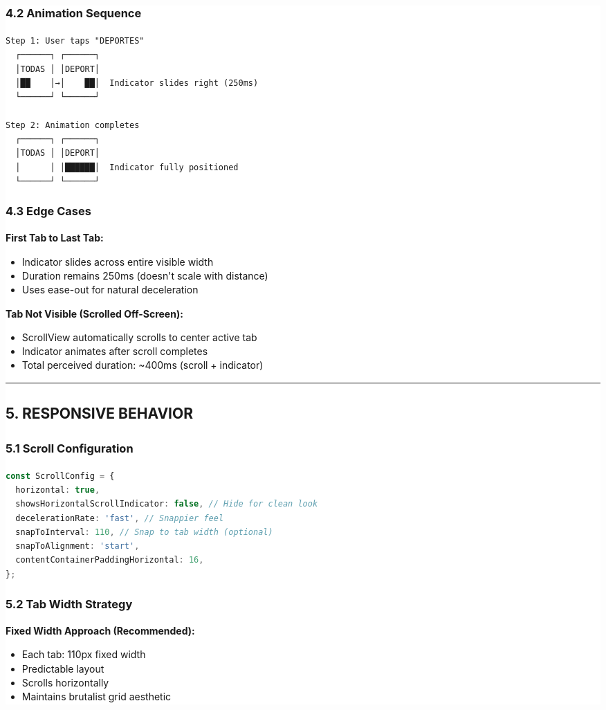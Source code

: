 ### 4.2 Animation Sequence

```
Step 1: User taps "DEPORTES"
  ┌──────┐ ┌──────┐
  │TODAS │ │DEPORT│
  │██    │→│    ██│  Indicator slides right (250ms)
  └──────┘ └──────┘

Step 2: Animation completes
  ┌──────┐ ┌──────┐
  │TODAS │ │DEPORT│
  │      │ │██████│  Indicator fully positioned
  └──────┘ └──────┘
```

### 4.3 Edge Cases

**First Tab to Last Tab:**
- Indicator slides across entire visible width
- Duration remains 250ms (doesn't scale with distance)
- Uses ease-out for natural deceleration

**Tab Not Visible (Scrolled Off-Screen):**
- ScrollView automatically scrolls to center active tab
- Indicator animates after scroll completes
- Total perceived duration: ~400ms (scroll + indicator)

---

## 5. RESPONSIVE BEHAVIOR

### 5.1 Scroll Configuration

```typescript
const ScrollConfig = {
  horizontal: true,
  showsHorizontalScrollIndicator: false, // Hide for clean look
  decelerationRate: 'fast', // Snappier feel
  snapToInterval: 110, // Snap to tab width (optional)
  snapToAlignment: 'start',
  contentContainerPaddingHorizontal: 16,
};
```

### 5.2 Tab Width Strategy

**Fixed Width Approach (Recommended):**
- Each tab: 110px fixed width
- Predictable layout
- Scrolls horizontally
- Maintains brutalist grid aesthetic
